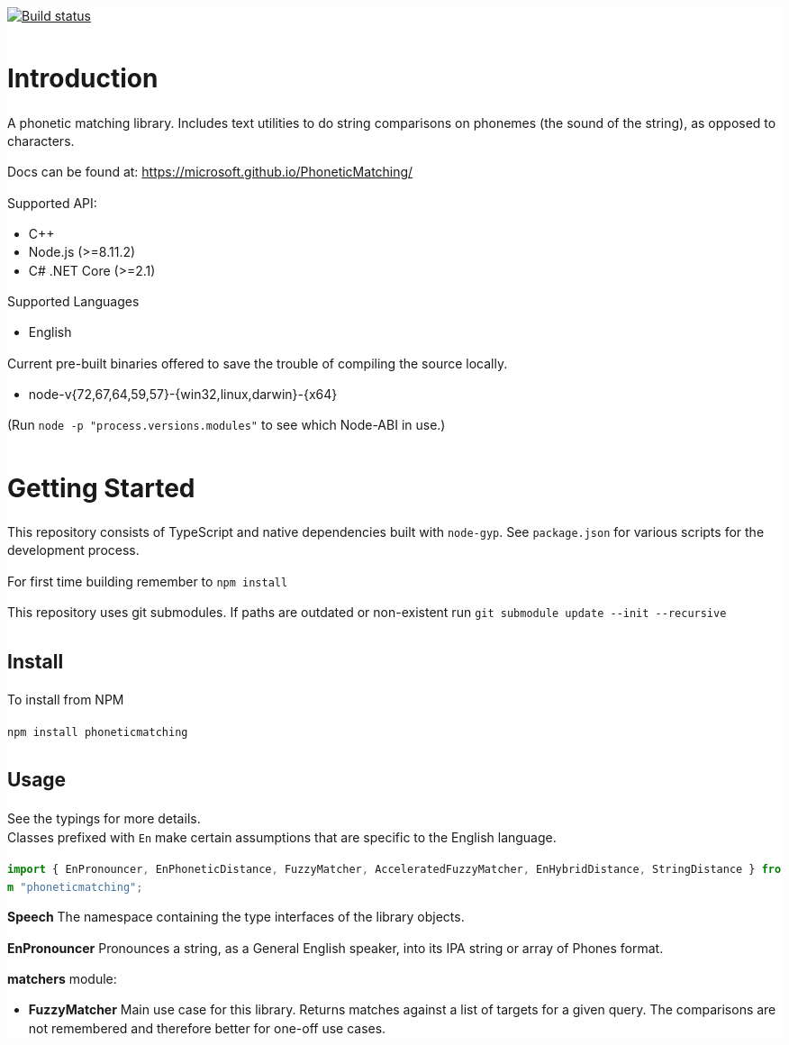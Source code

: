[![Build status](https://dev.azure.com/maluuba/PhoneticMatching/_apis/build/status/PhoneticMatching-Build-Binaries-GitHub)](https://dev.azure.com/maluuba/PhoneticMatching/_build/latest?definitionId=96)

# Introduction
A phonetic matching library. Includes text utilities to do string comparisons on phonemes (the sound of the string), as opposed to characters.

Docs can be found at: https://microsoft.github.io/PhoneticMatching/

Supported API:
* C++
* Node.js (>=8.11.2)
* C# .NET Core (>=2.1)

Supported Languages
* English

Current pre-built binaries offered to save the trouble of compiling the source locally.
* node-v{72,67,64,59,57}-{win32,linux,darwin}-{x64}

(Run `node -p "process.versions.modules"` to see which Node-ABI in use.)
# Getting Started
This repository consists of TypeScript and native dependencies built with `node-gyp`. See `package.json` for various scripts for the development process.

For first time building remember to `npm install`

This repository uses git submodules. If paths are outdated or non-existent run `git submodule update --init --recursive`

## Install
To install from NPM
```
npm install phoneticmatching
```

## Usage
See the typings for more details. <br> Classes prefixed with `En` make certain assumptions that are specific to the English language.
```ts
import { EnPronouncer, EnPhoneticDistance, FuzzyMatcher, AcceleratedFuzzyMatcher, EnHybridDistance, StringDistance } from "phoneticmatching";
```
__Speech__ The namespace containing the type interfaces of the library objects.

__EnPronouncer__ Pronounces a string, as a General English speaker, into its IPA string or array of Phones format.

__matchers__ module:

* __FuzzyMatcher__ Main use case for this library. Returns matches against a list of targets for a given query. The comparisons are not remembered and therefore better for one-off use cases.
